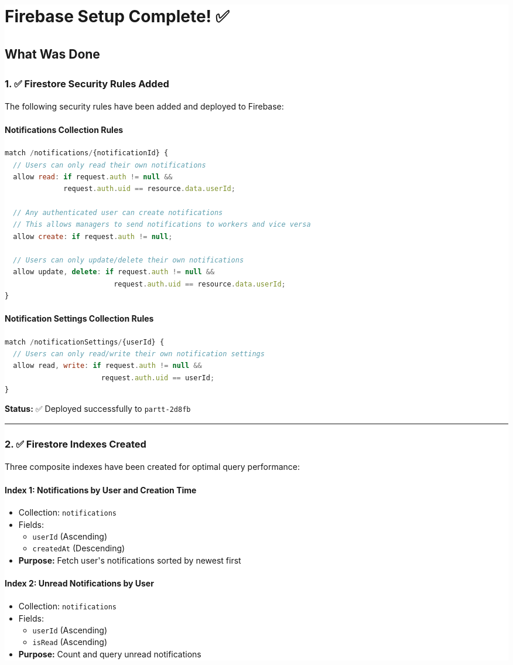 # Firebase Setup Complete! ✅

## What Was Done

### 1. ✅ Firestore Security Rules Added
The following security rules have been added and deployed to Firebase:

#### Notifications Collection Rules
```javascript
match /notifications/{notificationId} {
  // Users can only read their own notifications
  allow read: if request.auth != null && 
              request.auth.uid == resource.data.userId;
  
  // Any authenticated user can create notifications
  // This allows managers to send notifications to workers and vice versa
  allow create: if request.auth != null;
  
  // Users can only update/delete their own notifications
  allow update, delete: if request.auth != null && 
                          request.auth.uid == resource.data.userId;
}
```

#### Notification Settings Collection Rules
```javascript
match /notificationSettings/{userId} {
  // Users can only read/write their own notification settings
  allow read, write: if request.auth != null && 
                       request.auth.uid == userId;
}
```

**Status:** ✅ Deployed successfully to `partt-2d8fb`

---

### 2. ✅ Firestore Indexes Created
Three composite indexes have been created for optimal query performance:

#### Index 1: Notifications by User and Creation Time
- Collection: `notifications`
- Fields:
  - `userId` (Ascending)
  - `createdAt` (Descending)
- **Purpose:** Fetch user's notifications sorted by newest first

#### Index 2: Unread Notifications by User
- Collection: `notifications`
- Fields:
  - `userId` (Ascending)
  - `isRead` (Ascending)
- **Purpose:** Count and query unread notifications
